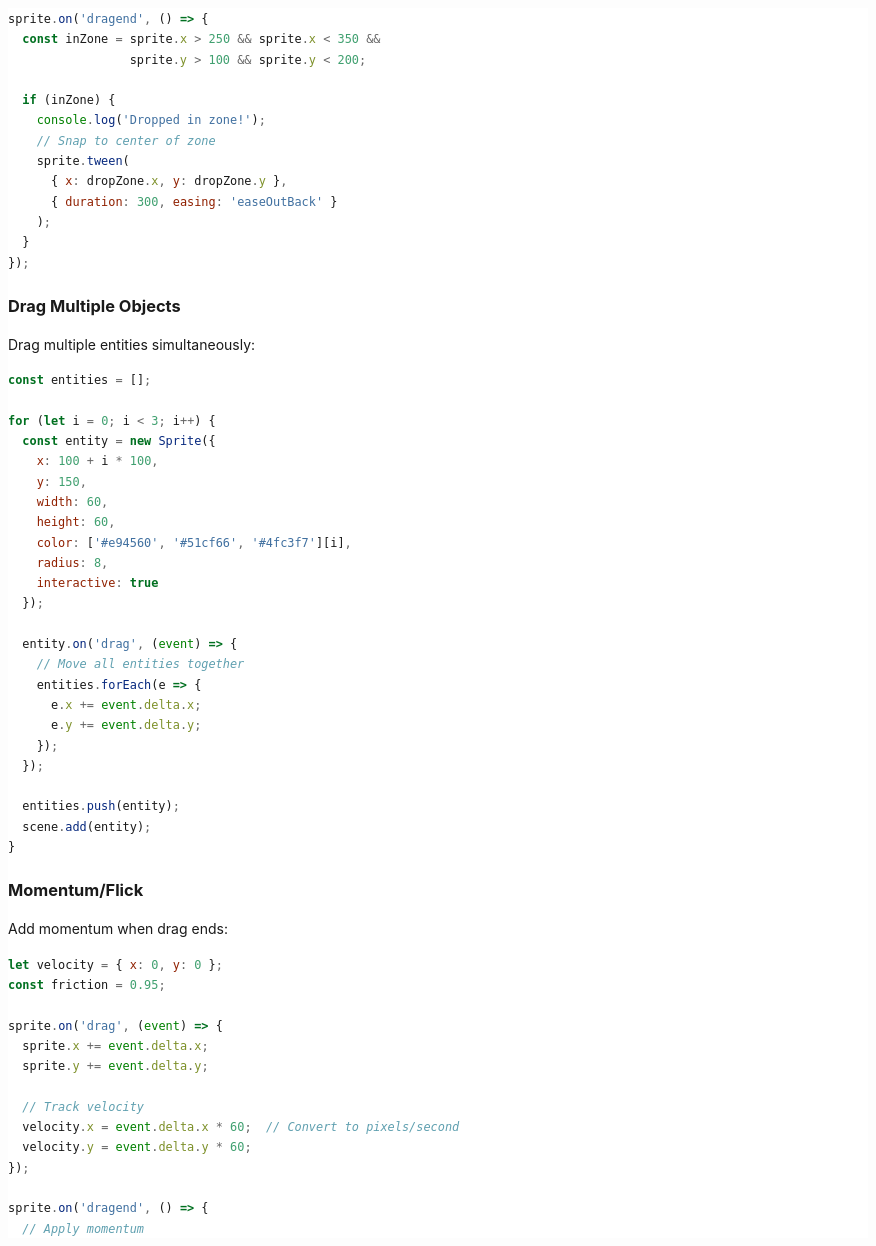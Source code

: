 ```javascript
sprite.on('dragend', () => {
  const inZone = sprite.x > 250 && sprite.x < 350 &&
                 sprite.y > 100 && sprite.y < 200;

  if (inZone) {
    console.log('Dropped in zone!');
    // Snap to center of zone
    sprite.tween(
      { x: dropZone.x, y: dropZone.y },
      { duration: 300, easing: 'easeOutBack' }
    );
  }
});
```

### Drag Multiple Objects

Drag multiple entities simultaneously:

```javascript
const entities = [];

for (let i = 0; i < 3; i++) {
  const entity = new Sprite({
    x: 100 + i * 100,
    y: 150,
    width: 60,
    height: 60,
    color: ['#e94560', '#51cf66', '#4fc3f7'][i],
    radius: 8,
    interactive: true
  });

  entity.on('drag', (event) => {
    // Move all entities together
    entities.forEach(e => {
      e.x += event.delta.x;
      e.y += event.delta.y;
    });
  });

  entities.push(entity);
  scene.add(entity);
}
```

### Momentum/Flick

Add momentum when drag ends:

```javascript
let velocity = { x: 0, y: 0 };
const friction = 0.95;

sprite.on('drag', (event) => {
  sprite.x += event.delta.x;
  sprite.y += event.delta.y;

  // Track velocity
  velocity.x = event.delta.x * 60;  // Convert to pixels/second
  velocity.y = event.delta.y * 60;
});

sprite.on('dragend', () => {
  // Apply momentum
```